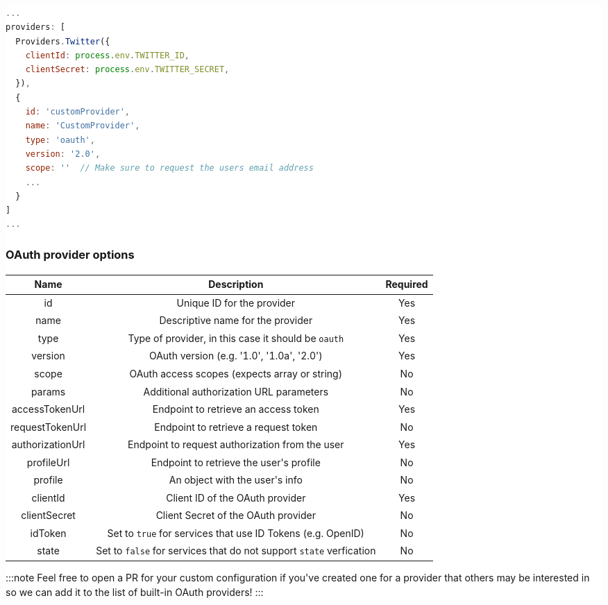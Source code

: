```js title="pages/api/auth/[...nextauth].js"
...
providers: [
  Providers.Twitter({
    clientId: process.env.TWITTER_ID,
    clientSecret: process.env.TWITTER_SECRET,
  }),
  {
    id: 'customProvider',
    name: 'CustomProvider',
    type: 'oauth',
    version: '2.0',
    scope: ''  // Make sure to request the users email address
    ...
  }
]
...
```

### OAuth provider options

|       Name       |                     Description                     | Required |
| :--------------: | :-------------------------------------------------: | :------: |
|        id        |        Unique ID for the provider        |   Yes    |
|       name       |       Descriptive name for the provider       |   Yes    |
|       type       | Type of provider, in this case it should be `oauth` |   Yes    |
|     version      |     OAuth version (e.g. '1.0', '1.0a', '2.0')       |   Yes    |
|      scope       |       OAuth access scopes (expects array or string) |    No    |
|      params      |       Additional authorization URL parameters       |    No    |
|  accessTokenUrl  |        Endpoint to retrieve an access token         |   Yes    |
| requestTokenUrl  |        Endpoint to retrieve a request token         |    No    |
| authorizationUrl |   Endpoint to request authorization from the user   |   Yes    |
|    profileUrl    |       Endpoint to retrieve the user's profile       |    No    |
|     profile      |           An object with the user's info            |    No    |
|     clientId     |           Client ID of the OAuth provider           |   Yes    |
|   clientSecret   |         Client Secret of the OAuth provider         |    No    |
|      idToken     |  Set to `true` for services that use ID Tokens (e.g. OpenID)     |    No    |
|      state     | Set to `false` for services that do not support `state` verfication |    No    |

:::note
Feel free to open a PR for your custom configuration if you've created one for a provider that others may be interested in so we can add it to the list of built-in OAuth providers!
:::

